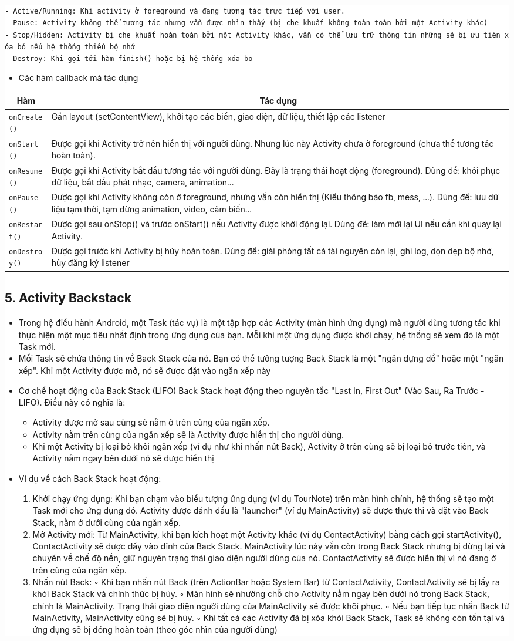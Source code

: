     - Active/Running: Khi activity ở foreground và đang tương tác trực tiếp với user.
    - Pause: Activity không thể tương tác nhưng vẫn được nhìn thấy (bị che khuất không toàn toàn bởi một Activity khác)
    - Stop/Hidden: Activity bị che khuất hoàn toàn bởi một Activity khác, vẫn có thể lưu trữ thông tin những sẽ bị ưu tiên xóa bỏ nếu hệ thống thiếu bộ nhớ
    - Destroy: Khi gọi tới hàm finish() hoặc bị hệ thống xóa bỏ

- Các hàm callback mà tác dụng


|Hàm|Tác dụng|
|---|--------|
|`onCreate()`|Gắn layout (setContentView), khởi tạo các biến, giao diện, dữ liệu, thiết lập các listener|
|`onStart()`|Được gọi khi Activity trở nên hiển thị với người dùng. Nhưng lúc này Activity chưa ở foreground (chưa thể tương tác hoàn toàn).|
|`onResume()`|Được gọi khi Activity bắt đầu tương tác với người dùng. Đây là trạng thái hoạt động (foreground). Dùng để: khôi phục dữ liệu, bắt đầu phát nhạc, camera, animation...|
|`onPause()`|Được gọi khi Activity không còn ở foreground, nhưng vẫn còn hiển thị (Kiểu thông báo fb, mess, ...). Dùng để: lưu dữ liệu tạm thời, tạm dừng animation, video, cảm biến...|
|`onRestart()`|Được gọi sau onStop() và trước onStart() nếu Activity được khởi động lại. Dùng để: làm mới lại UI nếu cần khi quay lại Activity.|
|`onDestroy()`|Được gọi trước khi Activity bị hủy hoàn toàn. Dùng để: giải phóng tất cả tài nguyên còn lại, ghi log, dọn dẹp bộ nhớ, hủy đăng ký listener|

## 5. Activity Backstack
- Trong hệ điều hành Android, một Task (tác vụ) là một tập hợp các Activity (màn hình ứng dụng) mà người dùng tương tác khi thực hiện một mục tiêu nhất định trong ứng dụng của bạn. Mỗi khi một ứng dụng được khởi chạy, hệ thống sẽ xem đó là một Task mới.
- Mỗi Task sẽ chứa thông tin về Back Stack của nó. Bạn có thể tưởng tượng Back Stack là một "ngăn đựng đồ" hoặc một "ngăn xếp". Khi một Activity được mở, nó sẽ được đặt vào ngăn xếp này
* Cơ chế hoạt động của Back Stack (LIFO)
Back Stack hoạt động theo nguyên tắc "Last In, First Out" (Vào Sau, Ra Trước - LIFO). Điều này có nghĩa là:
    - Activity được mở sau cùng sẽ nằm ở trên cùng của ngăn xếp.
    - Activity nằm trên cùng của ngăn xếp sẽ là Activity được hiển thị cho người dùng.
    - Khi một Activity bị loại bỏ khỏi ngăn xếp (ví dụ như khi nhấn nút Back), Activity ở trên cùng sẽ bị loại bỏ trước tiên, và Activity nằm ngay bên dưới nó sẽ được hiển thị

* Ví dụ về cách Back Stack hoạt động:
    1. Khởi chạy ứng dụng: Khi bạn chạm vào biểu tượng ứng dụng (ví dụ TourNote) trên màn hình chính, hệ thống sẽ tạo một Task mới cho ứng dụng đó. Activity được đánh dấu là "launcher" (ví dụ MainActivity) sẽ được thực thi và đặt vào Back Stack, nằm ở dưới cùng của ngăn xếp.
    2. Mở Activity mới: Từ MainActivity, khi bạn kích hoạt một Activity khác (ví dụ ContactActivity) bằng cách gọi startActivity(), ContactActivity sẽ được đẩy vào đỉnh của Back Stack. MainActivity lúc này vẫn còn trong Back Stack nhưng bị dừng lại và chuyển về chế độ nền, giữ nguyên trạng thái giao diện người dùng của nó. ContactActivity sẽ được hiển thị vì nó đang ở trên cùng của ngăn xếp.
    3. Nhấn nút Back:
        ◦ Khi bạn nhấn nút Back (trên ActionBar hoặc System Bar) từ ContactActivity, ContactActivity sẽ bị lấy ra khỏi Back Stack và chính thức bị hủy.
        ◦ Màn hình sẽ nhường chỗ cho Activity nằm ngay bên dưới nó trong Back Stack, chính là MainActivity. Trạng thái giao diện người dùng của MainActivity sẽ được khôi phục.
        ◦ Nếu bạn tiếp tục nhấn Back từ MainActivity, MainActivity cũng sẽ bị hủy.
        ◦ Khi tất cả các Activity đã bị xóa khỏi Back Stack, Task sẽ không còn tồn tại và ứng dụng sẽ bị đóng hoàn toàn (theo góc nhìn của người dùng)
